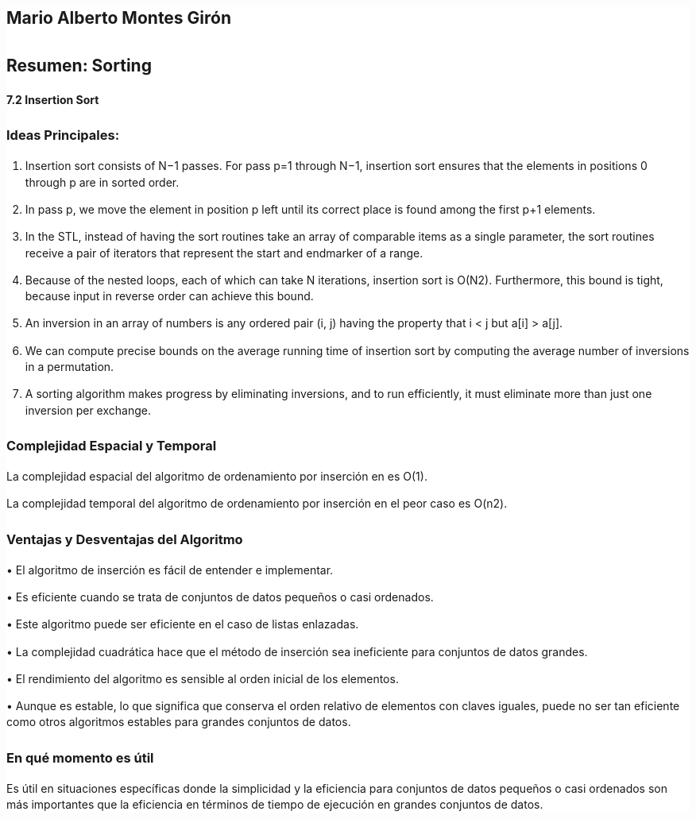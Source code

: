 
## **Mario Alberto Montes Girón**

## **Resumen: Sorting**

**7.2 Insertion Sort**

### Ideas Principales:

1.	Insertion sort consists of N−1 passes. For pass p=1 through N−1, insertion sort ensures that the elements in positions 0 through p are in sorted order.

2.	In pass p, we move the element in position p left until its correct place is found among the first p+1 elements.

3.	In the STL, instead of having the sort routines take an array of comparable items as a single parameter, the sort routines receive a pair of iterators that represent the start and endmarker of a range.

4.	Because of the nested loops, each of which can take N iterations, insertion sort is O(N2). Furthermore, this bound is tight, because input in reverse order can achieve this bound.

5.	An inversion in an array of numbers is any ordered pair (i, j) having the property that i < j but a[i] > a[j].

6.	We can compute precise bounds on the average running time of insertion sort by computing the average number of inversions in a permutation.

7.	A sorting algorithm makes progress by eliminating inversions, and to run efficiently, it must eliminate more than just one inversion per exchange.

### Complejidad Espacial y Temporal

La complejidad espacial del algoritmo de ordenamiento por inserción en es O(1).

La complejidad temporal del algoritmo de ordenamiento por inserción en el peor caso es O(n2).

### Ventajas y Desventajas del Algoritmo

•	El algoritmo de inserción es fácil de entender e implementar. 

•	Es eficiente cuando se trata de conjuntos de datos pequeños o casi ordenados.

•	Este algoritmo puede ser eficiente en el caso de listas enlazadas.

•	La complejidad cuadrática hace que el método de inserción sea ineficiente para conjuntos de datos grandes. 

•	El rendimiento del algoritmo es sensible al orden inicial de los elementos. 

•	Aunque es estable, lo que significa que conserva el orden relativo de elementos con claves iguales, puede no ser tan eficiente como otros algoritmos estables para grandes conjuntos de datos.

### En qué momento es útil

Es útil en situaciones específicas donde la simplicidad y la eficiencia para conjuntos de datos pequeños o casi ordenados son más importantes que la eficiencia en términos de tiempo de ejecución en grandes conjuntos de datos.
